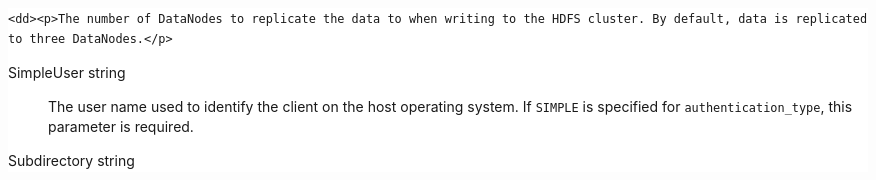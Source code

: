     <dd><p>The number of DataNodes to replicate the data to when writing to the HDFS cluster. By default, data is replicated to three DataNodes.</p>
</dd><dt class="property-optional"
            title="Optional">
        <span id="state_simpleuser_go">
<a data-swiftype-name="resource-property" data-swiftype-type="text" href="#state_simpleuser_go" style="color: inherit; text-decoration: inherit;">Simple<wbr>User</a>
</span>
        <span class="property-indicator"></span>
        <span class="property-type">string</span>
    </dt>
    <dd><p>The user name used to identify the client on the host operating system. If <code>SIMPLE</code> is specified for <code>authentication_type</code>, this parameter is required.</p>
</dd><dt class="property-optional"
            title="Optional">
        <span id="state_subdirectory_go">
<a data-swiftype-name="resource-property" data-swiftype-type="text" href="#state_subdirectory_go" style="color: inherit; text-decoration: inherit;">Subdirectory</a>
</span>
        <span class="property-indicator"></span>
        <span class="property-type">string</span>
